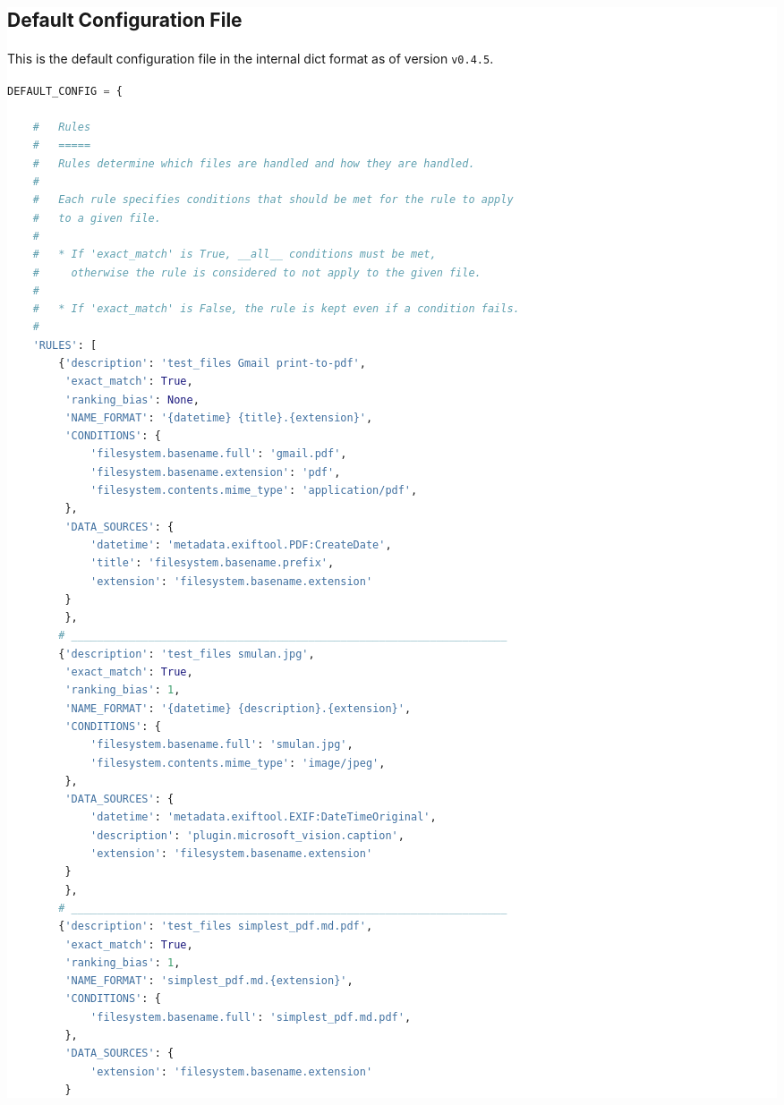 


Default Configuration File
--------------------------
This is the default configuration file in the internal dict format as of
version `v0.4.5`.

```python
DEFAULT_CONFIG = {

    #   Rules
    #   =====
    #   Rules determine which files are handled and how they are handled.
    #
    #   Each rule specifies conditions that should be met for the rule to apply
    #   to a given file.
    #
    #   * If 'exact_match' is True, __all__ conditions must be met,
    #     otherwise the rule is considered to not apply to the given file.
    #
    #   * If 'exact_match' is False, the rule is kept even if a condition fails.
    #
    'RULES': [
        {'description': 'test_files Gmail print-to-pdf',
         'exact_match': True,
         'ranking_bias': None,
         'NAME_FORMAT': '{datetime} {title}.{extension}',
         'CONDITIONS': {
             'filesystem.basename.full': 'gmail.pdf',
             'filesystem.basename.extension': 'pdf',
             'filesystem.contents.mime_type': 'application/pdf',
         },
         'DATA_SOURCES': {
             'datetime': 'metadata.exiftool.PDF:CreateDate',
             'title': 'filesystem.basename.prefix',
             'extension': 'filesystem.basename.extension'
         }
         },
        # ____________________________________________________________________
        {'description': 'test_files smulan.jpg',
         'exact_match': True,
         'ranking_bias': 1,
         'NAME_FORMAT': '{datetime} {description}.{extension}',
         'CONDITIONS': {
             'filesystem.basename.full': 'smulan.jpg',
             'filesystem.contents.mime_type': 'image/jpeg',
         },
         'DATA_SOURCES': {
             'datetime': 'metadata.exiftool.EXIF:DateTimeOriginal',
             'description': 'plugin.microsoft_vision.caption',
             'extension': 'filesystem.basename.extension'
         }
         },
        # ____________________________________________________________________
        {'description': 'test_files simplest_pdf.md.pdf',
         'exact_match': True,
         'ranking_bias': 1,
         'NAME_FORMAT': 'simplest_pdf.md.{extension}',
         'CONDITIONS': {
             'filesystem.basename.full': 'simplest_pdf.md.pdf',
         },
         'DATA_SOURCES': {
             'extension': 'filesystem.basename.extension'
         }
```